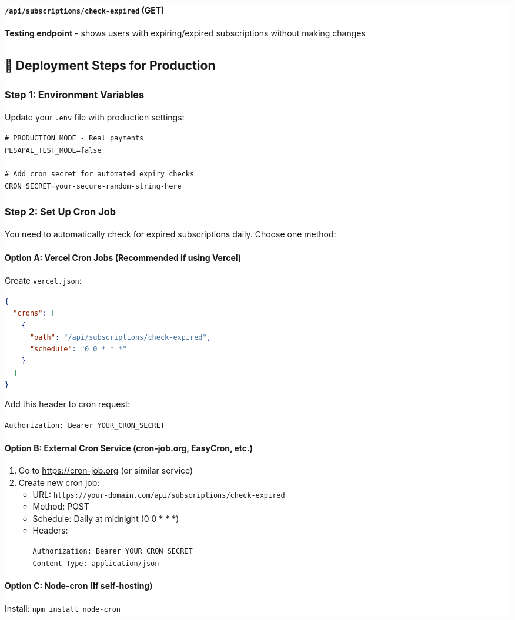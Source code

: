 #### `/api/subscriptions/check-expired` (GET)
**Testing endpoint** - shows users with expiring/expired subscriptions without making changes

## 🚀 Deployment Steps for Production

### Step 1: Environment Variables
Update your `.env` file with production settings:

```env
# PRODUCTION MODE - Real payments
PESAPAL_TEST_MODE=false

# Add cron secret for automated expiry checks
CRON_SECRET=your-secure-random-string-here
```

### Step 2: Set Up Cron Job
You need to automatically check for expired subscriptions daily. Choose one method:

#### **Option A: Vercel Cron Jobs** (Recommended if using Vercel)
Create `vercel.json`:
```json
{
  "crons": [
    {
      "path": "/api/subscriptions/check-expired",
      "schedule": "0 0 * * *"
    }
  ]
}
```

Add this header to cron request:
```
Authorization: Bearer YOUR_CRON_SECRET
```

#### **Option B: External Cron Service** (cron-job.org, EasyCron, etc.)
1. Go to https://cron-job.org (or similar service)
2. Create new cron job:
   - URL: `https://your-domain.com/api/subscriptions/check-expired`
   - Method: POST
   - Schedule: Daily at midnight (0 0 * * *)
   - Headers:
     ```
     Authorization: Bearer YOUR_CRON_SECRET
     Content-Type: application/json
     ```

#### **Option C: Node-cron** (If self-hosting)
Install: `npm install node-cron`
